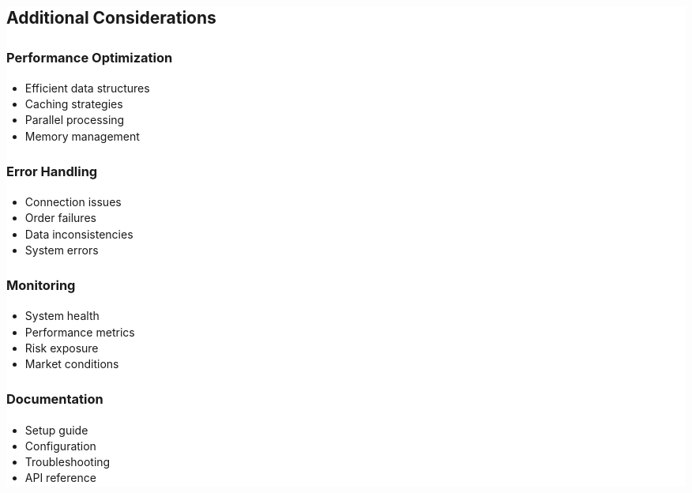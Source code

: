 ## Additional Considerations

### Performance Optimization
- Efficient data structures
- Caching strategies
- Parallel processing
- Memory management

### Error Handling
- Connection issues
- Order failures
- Data inconsistencies
- System errors

### Monitoring
- System health
- Performance metrics
- Risk exposure
- Market conditions

### Documentation
- Setup guide
- Configuration
- Troubleshooting
- API reference


